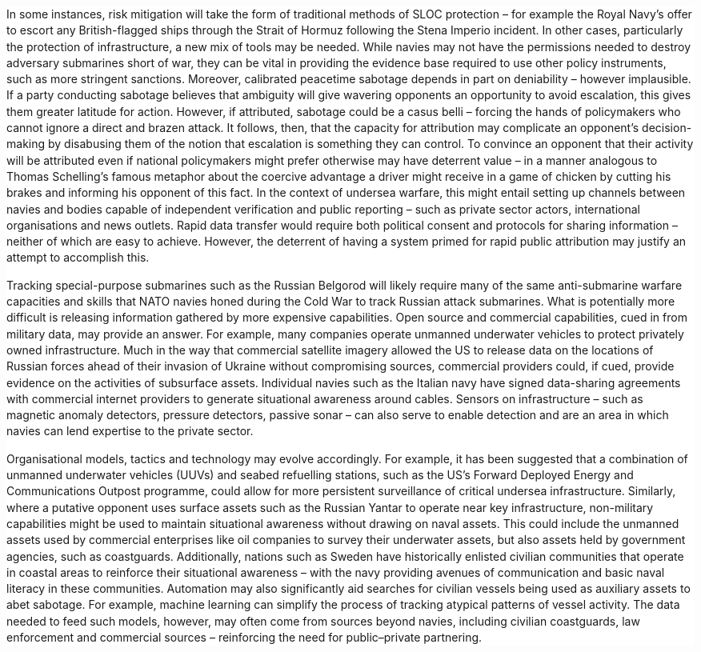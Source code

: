 In some instances, risk mitigation will take the form of traditional methods of SLOC protection – for example the Royal Navy’s offer to escort any British-flagged ships through the Strait of Hormuz following the Stena Imperio incident. In other cases, particularly the protection of infrastructure, a new mix of tools may be needed. While navies may not have the permissions needed to destroy adversary submarines short of war, they can be vital in providing the evidence base required to use other policy instruments, such as more stringent sanctions. Moreover, calibrated peacetime sabotage depends in part on deniability – however implausible. If a party conducting sabotage believes that ambiguity will give wavering opponents an opportunity to avoid escalation, this gives them greater latitude for action. However, if attributed, sabotage could be a casus belli – forcing the hands of policymakers who cannot ignore a direct and brazen attack. It follows, then, that the capacity for attribution may complicate an opponent’s decision-making by disabusing them of the notion that escalation is something they can control. To convince an opponent that their activity will be attributed even if national policymakers might prefer otherwise may have deterrent value – in a manner analogous to Thomas Schelling’s famous metaphor about the coercive advantage a driver might receive in a game of chicken by cutting his brakes and informing his opponent of this fact. In the context of undersea warfare, this might entail setting up channels between navies and bodies capable of independent verification and public reporting – such as private sector actors, international organisations and news outlets. Rapid data transfer would require both political consent and protocols for sharing information – neither of which are easy to achieve. However, the deterrent of having a system primed for rapid public attribution may justify an attempt to accomplish this.

Tracking special-purpose submarines such as the Russian Belgorod will likely require many of the same anti-submarine warfare capacities and skills that NATO navies honed during the Cold War to track Russian attack submarines. What is potentially more difficult is releasing information gathered by more expensive capabilities. Open source and commercial capabilities, cued in from military data, may provide an answer. For example, many companies operate unmanned underwater vehicles to protect privately owned infrastructure. Much in the way that commercial satellite imagery allowed the US to release data on the locations of Russian forces ahead of their invasion of Ukraine without compromising sources, commercial providers could, if cued, provide evidence on the activities of subsurface assets. Individual navies such as the Italian navy have signed data-sharing agreements with commercial internet providers to generate situational awareness around cables. Sensors on infrastructure – such as magnetic anomaly detectors, pressure detectors, passive sonar – can also serve to enable detection and are an area in which navies can lend expertise to the private sector.

Organisational models, tactics and technology may evolve accordingly. For example, it has been suggested that a combination of unmanned underwater vehicles (UUVs) and seabed refuelling stations, such as the US’s Forward Deployed Energy and Communications Outpost programme, could allow for more persistent surveillance of critical undersea infrastructure. Similarly, where a putative opponent uses surface assets such as the Russian Yantar to operate near key infrastructure, non-military capabilities might be used to maintain situational awareness without drawing on naval assets. This could include the unmanned assets used by commercial enterprises like oil companies to survey their underwater assets, but also assets held by government agencies, such as coastguards. Additionally, nations such as Sweden have historically enlisted civilian communities that operate in coastal areas to reinforce their situational awareness – with the navy providing avenues of communication and basic naval literacy in these communities. Automation may also significantly aid searches for civilian vessels being used as auxiliary assets to abet sabotage. For example, machine learning can simplify the process of tracking atypical patterns of vessel activity. The data needed to feed such models, however, may often come from sources beyond navies, including civilian coastguards, law enforcement and commercial sources – reinforcing the need for public–private partnering.

